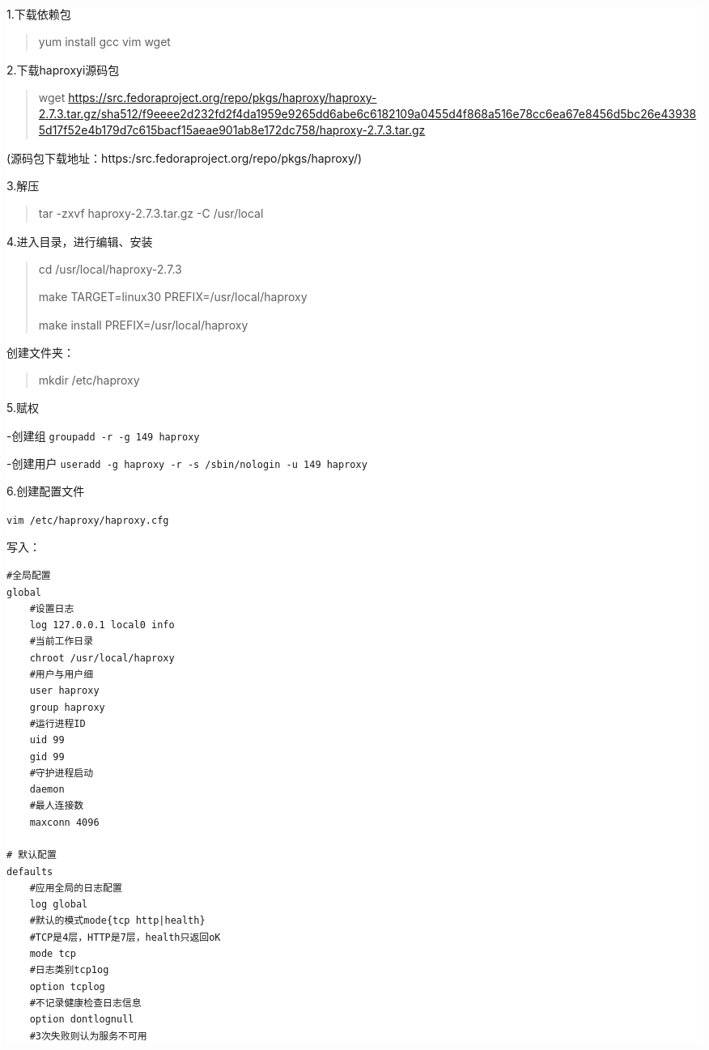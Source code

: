 1.下载依赖包

> yum install gcc vim wget

2.下载haproxyi源码包

> wget https://src.fedoraproject.org/repo/pkgs/haproxy/haproxy-2.7.3.tar.gz/sha512/f9eeee2d232fd2f4da1959e9265dd6abe6c6182109a0455d4f868a516e78cc6ea67e8456d5bc26e439385d17f52e4b179d7c615bacf15aeae901ab8e172dc758/haproxy-2.7.3.tar.gz

(源码包下载地址：https:/src.fedoraproject.org/repo/pkgs/haproxy/)

3.解压

> tar -zxvf haproxy-2.7.3.tar.gz -C /usr/local

4.进入目录，进行编辑、安装

> cd /usr/local/haproxy-2.7.3
>
> make TARGET=linux30 PREFIX=/usr/local/haproxy
>
> make install PREFIX=/usr/local/haproxy

创建文件夹：
> mkdir /etc/haproxy

5.赋权

-创建组
`groupadd -r -g 149 haproxy`

-创建用户
`useradd -g haproxy -r -s /sbin/nologin -u 149 haproxy`

6.创建配置文件

`vim /etc/haproxy/haproxy.cfg`

写入：
```
#全局配置
global
    #设置日志
    log 127.0.0.1 local0 info
    #当前工作日录
    chroot /usr/local/haproxy
    #用户与用户细
    user haproxy
    group haproxy
    #运行进程ID
    uid 99
    gid 99
    #守护进程启动
    daemon
    #最人连接数
    maxconn 4096
    
# 默认配置
defaults
    #应用全局的日志配置
    log global
    #默认的模式mode{tcp http|health}
    #TCP是4层，HTTP是7层，health只返回oK
    mode tcp
    #日志类别tcp1og
    option tcplog
    #不记录健康检查日志信息
    option dontlognull
    #3次失败则认为服务不可用
```